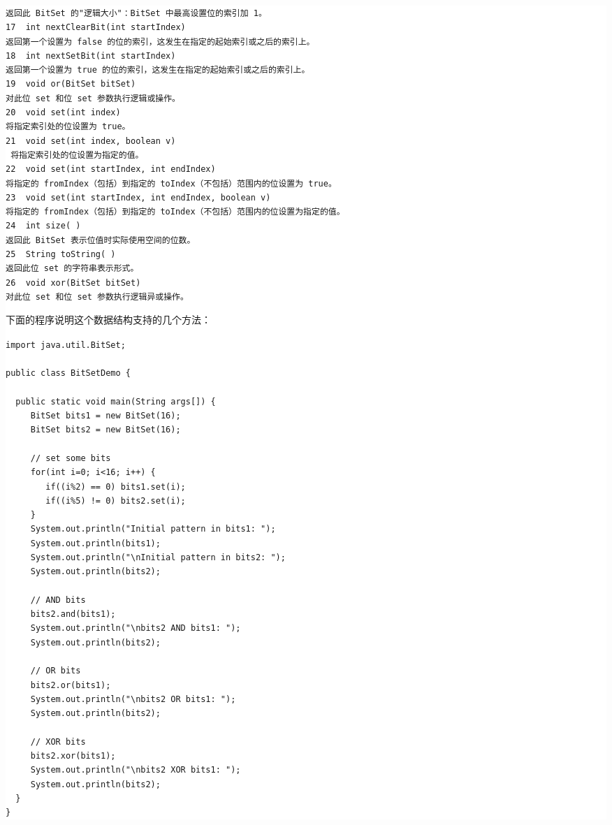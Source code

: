     返回此 BitSet 的"逻辑大小"：BitSet 中最高设置位的索引加 1。
    17 	int nextClearBit(int startIndex)
    返回第一个设置为 false 的位的索引，这发生在指定的起始索引或之后的索引上。
    18 	int nextSetBit(int startIndex)
    返回第一个设置为 true 的位的索引，这发生在指定的起始索引或之后的索引上。
    19 	void or(BitSet bitSet)
    对此位 set 和位 set 参数执行逻辑或操作。
    20 	void set(int index)
    将指定索引处的位设置为 true。
    21 	void set(int index, boolean v)
     将指定索引处的位设置为指定的值。
    22 	void set(int startIndex, int endIndex)
    将指定的 fromIndex（包括）到指定的 toIndex（不包括）范围内的位设置为 true。
    23 	void set(int startIndex, int endIndex, boolean v)
    将指定的 fromIndex（包括）到指定的 toIndex（不包括）范围内的位设置为指定的值。
    24 	int size( )
    返回此 BitSet 表示位值时实际使用空间的位数。
    25 	String toString( )
    返回此位 set 的字符串表示形式。
    26 	void xor(BitSet bitSet)
    对此位 set 和位 set 参数执行逻辑异或操作。

下面的程序说明这个数据结构支持的几个方法： 
```
import java.util.BitSet;
 
public class BitSetDemo {
 
  public static void main(String args[]) {
     BitSet bits1 = new BitSet(16);
     BitSet bits2 = new BitSet(16);
      
     // set some bits
     for(int i=0; i<16; i++) {
        if((i%2) == 0) bits1.set(i);
        if((i%5) != 0) bits2.set(i);
     }
     System.out.println("Initial pattern in bits1: ");
     System.out.println(bits1);
     System.out.println("\nInitial pattern in bits2: ");
     System.out.println(bits2);
 
     // AND bits
     bits2.and(bits1);
     System.out.println("\nbits2 AND bits1: ");
     System.out.println(bits2);
 
     // OR bits
     bits2.or(bits1);
     System.out.println("\nbits2 OR bits1: ");
     System.out.println(bits2);
 
     // XOR bits
     bits2.xor(bits1);
     System.out.println("\nbits2 XOR bits1: ");
     System.out.println(bits2);
  }
}
```
